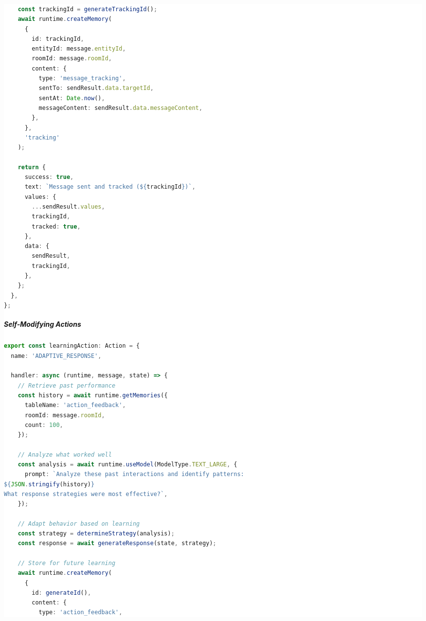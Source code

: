 ```typescript
    const trackingId = generateTrackingId();
    await runtime.createMemory(
      {
        id: trackingId,
        entityId: message.entityId,
        roomId: message.roomId,
        content: {
          type: 'message_tracking',
          sentTo: sendResult.data.targetId,
          sentAt: Date.now(),
          messageContent: sendResult.data.messageContent,
        },
      },
      'tracking'
    );

    return {
      success: true,
      text: `Message sent and tracked (${trackingId})`,
      values: {
        ...sendResult.values,
        trackingId,
        tracked: true,
      },
      data: {
        sendResult,
        trackingId,
      },
    };
  },
};
```

##### Self-Modifying Actions

```typescript
export const learningAction: Action = {
  name: 'ADAPTIVE_RESPONSE',

  handler: async (runtime, message, state) => {
    // Retrieve past performance
    const history = await runtime.getMemories({
      tableName: 'action_feedback',
      roomId: message.roomId,
      count: 100,
    });

    // Analyze what worked well
    const analysis = await runtime.useModel(ModelType.TEXT_LARGE, {
      prompt: `Analyze these past interactions and identify patterns:
${JSON.stringify(history)}
What response strategies were most effective?`,
    });

    // Adapt behavior based on learning
    const strategy = determineStrategy(analysis);
    const response = await generateResponse(state, strategy);

    // Store for future learning
    await runtime.createMemory(
      {
        id: generateId(),
        content: {
          type: 'action_feedback',
```
